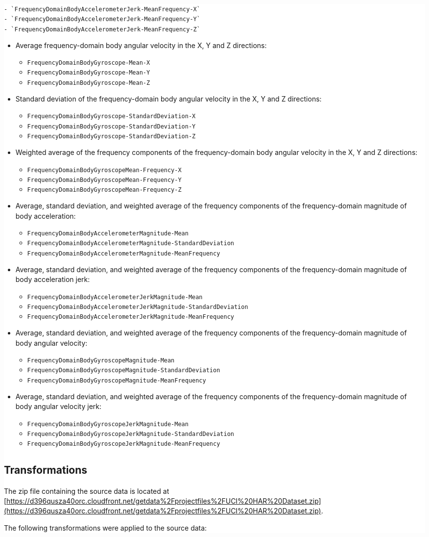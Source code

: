 	- `FrequencyDomainBodyAccelerometerJerk-MeanFrequency-X`
	- `FrequencyDomainBodyAccelerometerJerk-MeanFrequency-Y`
	- `FrequencyDomainBodyAccelerometerJerk-MeanFrequency-Z`

- Average frequency-domain body angular velocity in the X, Y and Z directions:

	- `FrequencyDomainBodyGyroscope-Mean-X`
	- `FrequencyDomainBodyGyroscope-Mean-Y`
	- `FrequencyDomainBodyGyroscope-Mean-Z`

- Standard deviation of the frequency-domain body angular velocity in the X, Y and Z directions:

	- `FrequencyDomainBodyGyroscope-StandardDeviation-X`
	- `FrequencyDomainBodyGyroscope-StandardDeviation-Y`
	- `FrequencyDomainBodyGyroscope-StandardDeviation-Z`

- Weighted average of the frequency components of the frequency-domain body angular velocity in the X, Y and Z directions:

	- `FrequencyDomainBodyGyroscopeMean-Frequency-X`
	- `FrequencyDomainBodyGyroscopeMean-Frequency-Y`
	- `FrequencyDomainBodyGyroscopeMean-Frequency-Z`

- Average, standard deviation, and weighted average of the frequency components of the frequency-domain magnitude of body acceleration:

	- `FrequencyDomainBodyAccelerometerMagnitude-Mean`
	- `FrequencyDomainBodyAccelerometerMagnitude-StandardDeviation`
	- `FrequencyDomainBodyAccelerometerMagnitude-MeanFrequency`

- Average, standard deviation, and weighted average of the frequency components of the frequency-domain magnitude of body acceleration jerk:

	- `FrequencyDomainBodyAccelerometerJerkMagnitude-Mean`
	- `FrequencyDomainBodyAccelerometerJerkMagnitude-StandardDeviation`
	- `FrequencyDomainBodyAccelerometerJerkMagnitude-MeanFrequency`

- Average, standard deviation, and weighted average of the frequency components of the frequency-domain magnitude of body angular velocity:

	- `FrequencyDomainBodyGyroscopeMagnitude-Mean`
	- `FrequencyDomainBodyGyroscopeMagnitude-StandardDeviation`
	- `FrequencyDomainBodyGyroscopeMagnitude-MeanFrequency`

- Average, standard deviation, and weighted average of the frequency components of the frequency-domain magnitude of body angular velocity jerk:

	- `FrequencyDomainBodyGyroscopeJerkMagnitude-Mean`
	- `FrequencyDomainBodyGyroscopeJerkMagnitude-StandardDeviation`
	- `FrequencyDomainBodyGyroscopeJerkMagnitude-MeanFrequency`

## Transformations <a name="transformations"></a>

The zip file containing the source data is located at [https://d396qusza40orc.cloudfront.net/getdata%2Fprojectfiles%2FUCI%20HAR%20Dataset.zip](https://d396qusza40orc.cloudfront.net/getdata%2Fprojectfiles%2FUCI%20HAR%20Dataset.zip).

The following transformations were applied to the source data:
